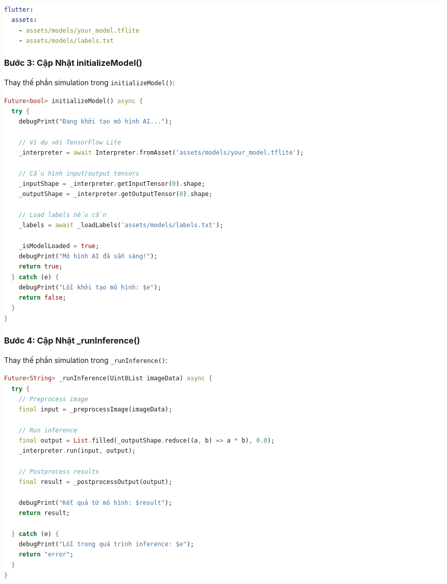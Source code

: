 ```yaml
flutter:
  assets:
    - assets/models/your_model.tflite
    - assets/models/labels.txt
```

### Bước 3: Cập Nhật initializeModel()

Thay thế phần simulation trong `initializeModel()`:

```dart
Future<bool> initializeModel() async {
  try {
    debugPrint("Đang khởi tạo mô hình AI...");
    
    // Ví dụ với TensorFlow Lite
    _interpreter = await Interpreter.fromAsset('assets/models/your_model.tflite');
    
    // Cấu hình input/output tensors
    _inputShape = _interpreter.getInputTensor(0).shape;
    _outputShape = _interpreter.getOutputTensor(0).shape;
    
    // Load labels nếu cần
    _labels = await _loadLabels('assets/models/labels.txt');
    
    _isModelLoaded = true;
    debugPrint("Mô hình AI đã sẵn sàng!");
    return true;
  } catch (e) {
    debugPrint("Lỗi khởi tạo mô hình: $e");
    return false;
  }
}
```

### Bước 4: Cập Nhật _runInference()

Thay thế phần simulation trong `_runInference()`:

```dart
Future<String> _runInference(Uint8List imageData) async {
  try {
    // Preprocess image
    final input = _preprocessImage(imageData);
    
    // Run inference
    final output = List.filled(_outputShape.reduce((a, b) => a * b), 0.0);
    _interpreter.run(input, output);
    
    // Postprocess results
    final result = _postprocessOutput(output);
    
    debugPrint("Kết quả từ mô hình: $result");
    return result;
    
  } catch (e) {
    debugPrint("Lỗi trong quá trình inference: $e");
    return "error";
  }
}
```
